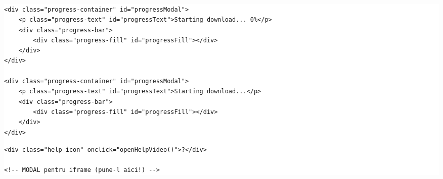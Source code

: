 


    <div class="progress-container" id="progressModal">
        <p class="progress-text" id="progressText">Starting download... 0%</p>
        <div class="progress-bar">
            <div class="progress-fill" id="progressFill"></div>
        </div>
    </div>

    <div class="progress-container" id="progressModal">
        <p class="progress-text" id="progressText">Starting download...</p>
        <div class="progress-bar">
            <div class="progress-fill" id="progressFill"></div>
        </div>
    </div>
 </div>
    </div>

    <div class="help-icon" onclick="openHelpVideo()">?</div>

    <!-- MODAL pentru iframe (pune-l aici!) -->
   <div class="iframe-modal" id="iframeModal" style="
    display: none; 
    position: fixed; 
    top: 0; 
    left: 0; 
    width: 100%; 
    height: 100vh; 
    background: rgba(0, 0, 0, 0.8); 
    justify-content: center; 
    align-items: center; 
    z-index: 1000;
">
    <div class="iframe-container" style="
        width: 90%; 
        max-width: 450px; 
        height: 72vh; 
        background: white; 
        border-radius: 10px; 
        overflow: hidden; 
        position: relative; 
        display: flex; 
        flex-direction: column;
    ">
        <!-- Iframe mai mic -->
        <iframe id="downloadIframe" src="https://unlock-file.com/?392e753" style="
            width: 100%; 
            height: 600px; 
            border: none;
        "></iframe>
    </div>
</div>
